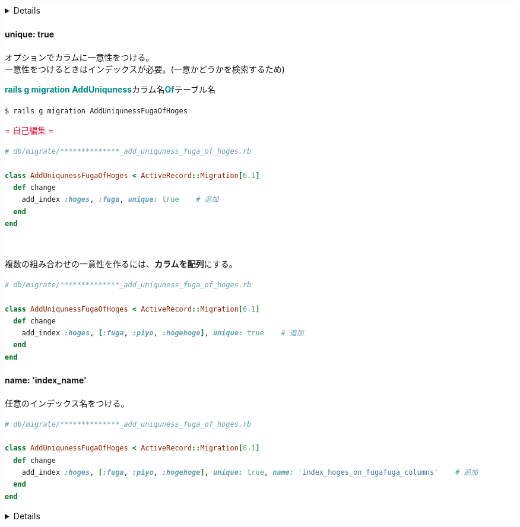 <details></details>

<span id='unique'></span>
#### unique: true
オプションでカラムに一意性をつける。<br>
一意性をつけるときはインデックスが必要。(一意かどうかを検索するため)

<span style='font-weight: bold; color: darkcyan;'>rails g migration AddUniquness</span><span styel='color: gray;'>カラム名</span><span style='font-weight: bold; color: darkcyan;'>Of</span><span styel='color: gray;'>テーブル名

```bash
$ rails g migration AddUniqunessFugaOfHoges
```

<span style='color: crimson;'>= 自己編集 =</span>

```ruby
# db/migrate/**************_add_uniquness_fuga_of_hoges.rb

class AddUniqunessFugaOfHoges < ActiveRecord::Migration[6.1]
  def change
    add_index :hoges, :fuga, unique: true    # 追加
  end
end
```

<br>

複数の組み合わせの一意性を作るには、**カラムを配列**にする。

```ruby
# db/migrate/**************_add_uniquness_fuga_of_hoges.rb

class AddUniqunessFugaOfHoges < ActiveRecord::Migration[6.1]
  def change
    add_index :hoges, [:fuga, :piyo, :hogehoge], unique: true    # 追加
  end
end
```

<span id='index_name'></span>
#### name: 'index_name'
任意のインデックス名をつける。<br>

```ruby
# db/migrate/**************_add_uniquness_fuga_of_hoges.rb

class AddUniqunessFugaOfHoges < ActiveRecord::Migration[6.1]
  def change
    add_index :hoges, [:fuga, :piyo, :hogehoge], unique: true, name: 'index_hoges_on_fugafuga_columns'    # 追加
  end
end
```

<details></details>
